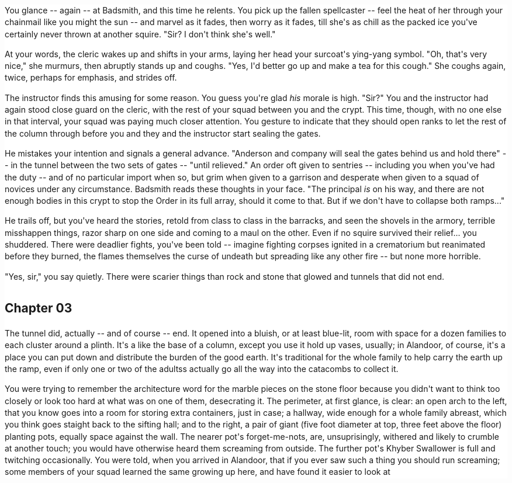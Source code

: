You glance -- again -- at Badsmith, and this time he relents.  You pick up
the fallen spellcaster -- feel the heat of her through your chainmail like
you might the sun -- and marvel as it fades, then worry as it fades, till
she's as chill as the packed ice you've certainly never thrown at another
squire.  "Sir?  I don't think she's well."

At your words, the cleric wakes up and shifts in your arms, laying her
head your surcoat's ying-yang symbol.  "Oh, that's very nice," she
murmurs, then abruptly stands up and coughs.  "Yes, I'd better go up and
make a tea for this cough."  She coughs again, twice, perhaps for emphasis,
and strides off.

The instructor finds this amusing for some reason.  You guess you're glad
*his* morale is high.  "Sir?"  You and the instructor had again stood close
guard on the cleric, with the rest of your squad between you and the crypt.
This time, though, with no one else in that interval, your squad was paying
much closer attention.  You gesture to indicate that they should open ranks
to let the rest of the column through before you and they and the instructor
start sealing the gates.

He mistakes your intention and signals a general advance.  "Anderson and
company will seal the gates behind us and hold there" -- in the tunnel
between the two sets of gates -- "until relieved."  An order oft given to
sentries -- including you when you've had the duty -- and of no particular
import when so, but grim when given to a garrison and desperate when given
to a squad of novices under any circumstance.  Badsmith reads these thoughts
in your face.  "The principal *is* on his way, and there are not enough
bodies in this crypt to stop the Order in its full array, should it come to
that.  But if we don't have to collapse both ramps..."

He trails off, but you've heard the stories, retold from class to class in
the barracks, and seen the shovels in the armory, terrible misshappen things,
razor sharp on one side and coming to a maul on the other.  Even if no squire
survived their relief... you shuddered.  There were deadlier fights, you've
been told -- imagine fighting corpses ignited in a crematorium but reanimated
before they burned, the flames themselves the curse of undeath but spreading
like any other fire -- but none more horrible.

"Yes, sir," you say quietly.  There were scarier things than rock and stone
that glowed and tunnels that did not end.


## Chapter 03

The tunnel did, actually -- and of course -- end.  It opened into a bluish,
or at least blue-lit, room with space for a dozen families to each cluster
around a plinth.  It's a like the base of a column, except you use it hold
up vases, usually; in Alandoor, of course, it's a place you can put
down and distribute the burden of the good earth.  It's traditional for the
whole family to help carry the earth up the ramp, even if only one or two of
the adultss actually go all the way into the catacombs to collect it.

You were trying to remember the architecture word for the marble pieces on
the stone floor because you didn't want to think too closely or look too
hard at what was on one of them, desecrating it.  The perimeter, at first
glance, is clear: an open arch to the left, that you know goes into a room
for storing extra containers, just in case; a hallway, wide enough for a
whole family abreast, which you think goes staight back to the sifting
hall; and to the right, a pair of giant (five foot diameter at top,
three feet above the floor) planting pots, equally space against the wall.
The nearer pot's forget-me-nots, are, unsuprisingly, withered and
likely to crumble at another touch; you would have otherwise heard them
screaming from outside.  The further pot's Khyber Swallower is full and
twitching occasionally.  You were told, when you arrived in Alandoor, that
if you ever saw such a thing you should run screaming; some members of your
squad learned the same growing up here, and have found it easier to look at